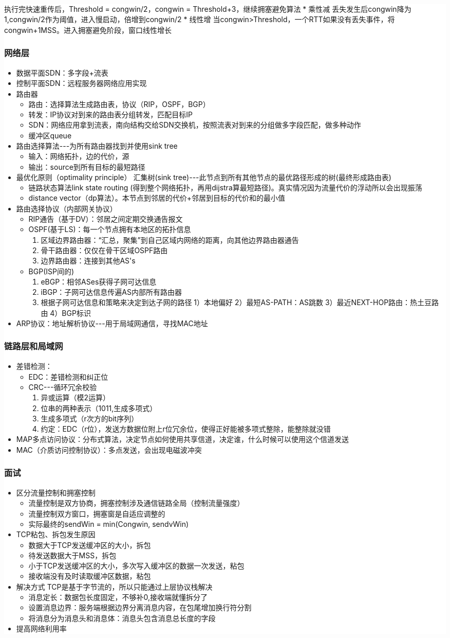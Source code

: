   执行完快速重传后，Threshold = congwin/2，congwin = Threshold+3，继续拥塞避免算法
      * 乘性减
  丢失发生后congwin降为1,congwin/2作为阈值，进入慢启动，倍增到congwin/2
      * 线性增
  当congwin>Threshold，一个RTT如果没有丢失事件，将congwin+1MSS。进入拥塞避免阶段，窗口线性增长
### 网络层
* 数据平面SDN：多字段+流表
* 控制平面SDN：远程服务器网络应用实现
* 路由器
  * 路由：选择算法生成路由表，协议（RIP，OSPF，BGP）
  * 转发：IP协议对到来的路由表分组转发，匹配目标IP
  * SDN：网络应用拿到流表，南向结构交给SDN交换机，按照流表对到来的分组做多字段匹配，做多种动作
  * 缓冲区queue
* 路由选择算法---为所有路由器找到并使用sink tree
  * 输入：网络拓扑，边的代价，源
  * 输出：source到所有目标的最短路径 
* 最优化原则（optimality principle）
  汇集树(sink tree)---此节点到所有其他节点的最优路径形成的树(最终形成路由表)
  * 链路状态算法link state routing (得到整个网络拓扑，再用dijstra算最短路径)。真实情况因为流量代价的浮动所以会出现振荡
  * distance vector（dp算法）。本节点到邻居的代价+邻居到目标的代价和的最小值
* 路由选择协议（内部网关协议）
  * RIP通告（基于DV）：邻居之间定期交换通告报文
  * OSPF(基于LS)：每一个节点拥有本地区的拓扑信息
    1. 区域边界路由器：“汇总，聚集”到自己区域内网络的距离，向其他边界路由器通告
    2. 骨干路由器：仅仅在骨干区域OSPF路由
    3. 边界路由器：连接到其他AS's
  * BGP(ISP间的)
    1. eBGP：相邻ASes获得子网可达信息
    2. iBGP：子网可达信息传遍AS内部所有路由器
    3. 根据子网可达信息和策略来决定到达子网的路径
   1）本地偏好
   2）最短AS-PATH：AS跳数
   3）最近NEXT-HOP路由：热土豆路由
   4）BGP标识
* ARP协议：地址解析协议---用于局域网通信，寻找MAC地址
### 链路层和局域网
* 差错检测：
  * EDC：差错检测和纠正位
  * CRC---循环冗余校验
    1. 异或运算（模2运算）
    2. 位串的两种表示（1011,生成多项式）
    3. 生成多项式（r次方的bit序列）
    4. 约定：EDC（r位），发送方数据位附上r位冗余位，使得正好能被多项式整除，能整除就没错
* MAP多点访问协议：分布式算法，决定节点如何使用共享信道，决定谁，什么时候可以使用这个信道发送
* MAC（介质访问控制协议）：多点发送，会出现电磁波冲突
### 面试
* 区分流量控制和拥塞控制
  * 流量控制是双方协商，拥塞控制涉及通信链路全局（控制流量强度）
  * 流量控制双方窗口，拥塞窗是自适应调整的
  * 实际最终的sendWin = min(Congwin, sendvWin)
* TCP粘包、拆包发生原因
  * 数据大于TCP发送缓冲区的大小，拆包
  * 待发送数据大于MSS，拆包
  * 小于TCP发送缓冲区的大小，多次写入缓冲区的数据一次发送，粘包
  * 接收端没有及时读取缓冲区数据，粘包
* 解决方式
  TCP是基于字节流的，所以只能通过上层协议栈解决
  * 消息定长：数据包长度固定，不够补0,接收端就懂拆分了
  * 设置消息边界：服务端根据边界分离消息内容，在包尾增加换行符分割
  * 将消息分为消息头和消息体：消息头包含消息总长度的字段
* 提高网络利用率